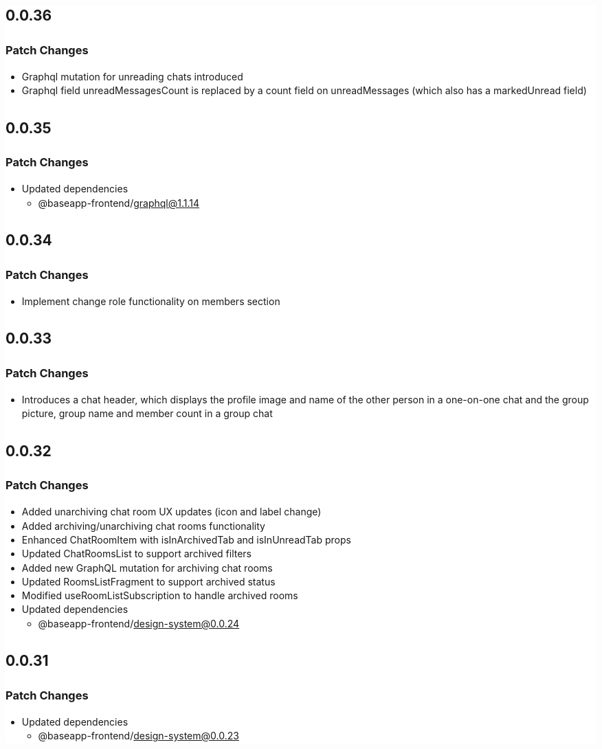 ## 0.0.36

### Patch Changes

- Graphql mutation for unreading chats introduced
- Graphql field unreadMessagesCount is replaced by a count field on unreadMessages (which also has a markedUnread field)

## 0.0.35

### Patch Changes

- Updated dependencies
  - @baseapp-frontend/graphql@1.1.14

## 0.0.34

### Patch Changes

- Implement change role functionality on members section

## 0.0.33

### Patch Changes

- Introduces a chat header, which displays the profile image and name of the other person in a one-on-one chat and the group picture, group name and member count in a group chat

## 0.0.32

### Patch Changes

- Added unarchiving chat room UX updates (icon and label change)
- Added archiving/unarchiving chat rooms functionality
- Enhanced ChatRoomItem with isInArchivedTab and isInUnreadTab props
- Updated ChatRoomsList to support archived filters
- Added new GraphQL mutation for archiving chat rooms
- Updated RoomsListFragment to support archived status
- Modified useRoomListSubscription to handle archived rooms
- Updated dependencies
  - @baseapp-frontend/design-system@0.0.24

## 0.0.31

### Patch Changes

- Updated dependencies
  - @baseapp-frontend/design-system@0.0.23
